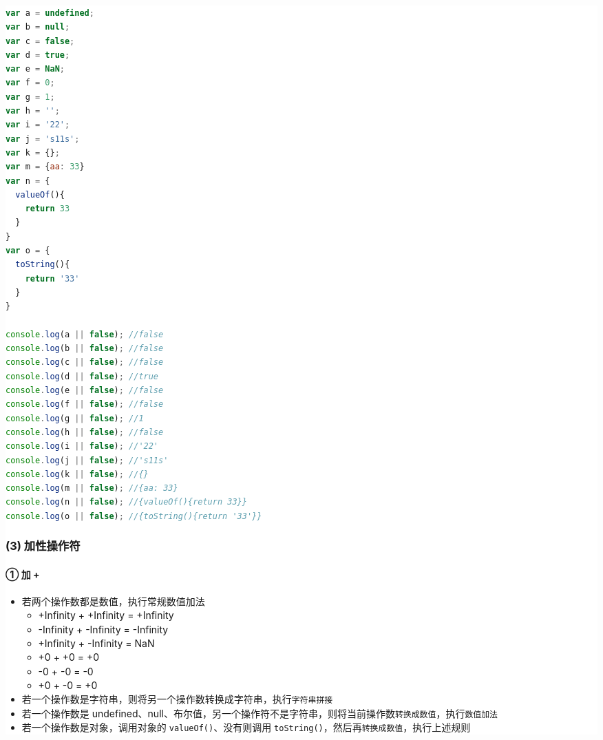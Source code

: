 ```javascript
var a = undefined;
var b = null;
var c = false;
var d = true;
var e = NaN;
var f = 0;
var g = 1;
var h = '';
var i = '22';
var j = 's11s';
var k = {};
var m = {aa: 33}
var n = {
  valueOf(){
    return 33
  }
}
var o = {
  toString(){
    return '33'
  }
}

console.log(a || false); //false
console.log(b || false); //false
console.log(c || false); //false
console.log(d || false); //true
console.log(e || false); //false
console.log(f || false); //false
console.log(g || false); //1
console.log(h || false); //false
console.log(i || false); //'22'
console.log(j || false); //'s11s'
console.log(k || false); //{}
console.log(m || false); //{aa: 33}
console.log(n || false); //{valueOf(){return 33}}
console.log(o || false); //{toString(){return '33'}}
```

### (3) 加性操作符

#### ① 加 +

* 若两个操作数都是数值，执行常规数值加法
  * +Infinity + +Infinity = +Infinity
  * -Infinity + -Infinity = -Infinity
  * +Infinity + -Infinity = NaN
  * +0 + +0 = +0
  * -0 + -0 = -0
  * +0 + -0 = +0
* 若一个操作数是字符串，则将另一个操作数转换成字符串，执行`字符串拼接`
* 若一个操作数是 undefined、null、布尔值，另一个操作符不是字符串，则将当前操作数`转换成数值`，执行`数值加法`
* 若一个操作数是对象，调用对象的 `valueOf()`、没有则调用 `toString()`，然后再`转换成数值`，执行上述规则
